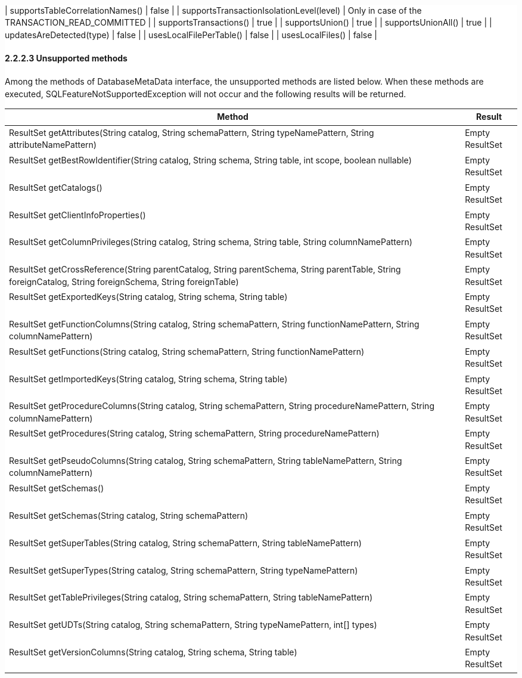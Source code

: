 | supportsTableCorrelationNames()                         | false                                                                                 |
| supportsTransactionIsolationLevel(level)                | Only in case of the TRANSACTION\_READ\_COMMITTED                                      |
| supportsTransactions()                                  | true                                                                                  |
| supportsUnion()                                         | true                                                                                  |
| supportsUnionAll()                                      | true                                                                                  |
| updatesAreDetected(type)                                | false                                                                                 |
| usesLocalFilePerTable()                                 | false                                                                                 |
| usesLocalFiles()                                        | false                                                                                 |

#### <span class="header-section-number">2.2.2.3</span> Unsupported methods

Among the methods of DatabaseMetaData interface, the unsupported methods
are listed below. When these methods are executed,
SQLFeatureNotSupportedException will not occur and the following results
will be
returned.

| Method                                                                                                                                                       | Result          |
| ------------------------------------------------------------------------------------------------------------------------------------------------------------ | --------------- |
| ResultSet getAttributes(String catalog, String schemaPattern, String typeNamePattern, String attributeNamePattern)                                           | Empty ResultSet |
| ResultSet getBestRowIdentifier(String catalog, String schema, String table, int scope, boolean nullable)                                                     | Empty ResultSet |
| ResultSet getCatalogs()                                                                                                                                      | Empty ResultSet |
| ResultSet getClientInfoProperties()                                                                                                                          | Empty ResultSet |
| ResultSet getColumnPrivileges(String catalog, String schema, String table, String columnNamePattern)                                                         | Empty ResultSet |
| ResultSet getCrossReference(String parentCatalog, String parentSchema, String parentTable, String foreignCatalog, String foreignSchema, String foreignTable) | Empty ResultSet |
| ResultSet getExportedKeys(String catalog, String schema, String table)                                                                                       | Empty ResultSet |
| ResultSet getFunctionColumns(String catalog, String schemaPattern, String functionNamePattern, String columnNamePattern)                                     | Empty ResultSet |
| ResultSet getFunctions(String catalog, String schemaPattern, String functionNamePattern)                                                                     | Empty ResultSet |
| ResultSet getImportedKeys(String catalog, String schema, String table)                                                                                       | Empty ResultSet |
| ResultSet getProcedureColumns(String catalog, String schemaPattern, String procedureNamePattern, String columnNamePattern)                                   | Empty ResultSet |
| ResultSet getProcedures(String catalog, String schemaPattern, String procedureNamePattern)                                                                   | Empty ResultSet |
| ResultSet getPseudoColumns(String catalog, String schemaPattern, String tableNamePattern, String columnNamePattern)                                          | Empty ResultSet |
| ResultSet getSchemas()                                                                                                                                       | Empty ResultSet |
| ResultSet getSchemas(String catalog, String schemaPattern)                                                                                                   | Empty ResultSet |
| ResultSet getSuperTables(String catalog, String schemaPattern, String tableNamePattern)                                                                      | Empty ResultSet |
| ResultSet getSuperTypes(String catalog, String schemaPattern, String typeNamePattern)                                                                        | Empty ResultSet |
| ResultSet getTablePrivileges(String catalog, String schemaPattern, String tableNamePattern)                                                                  | Empty ResultSet |
| ResultSet getUDTs(String catalog, String schemaPattern, String typeNamePattern, int\[\] types)                                                               | Empty ResultSet |
| ResultSet getVersionColumns(String catalog, String schema, String table)                                                                                     | Empty ResultSet |
